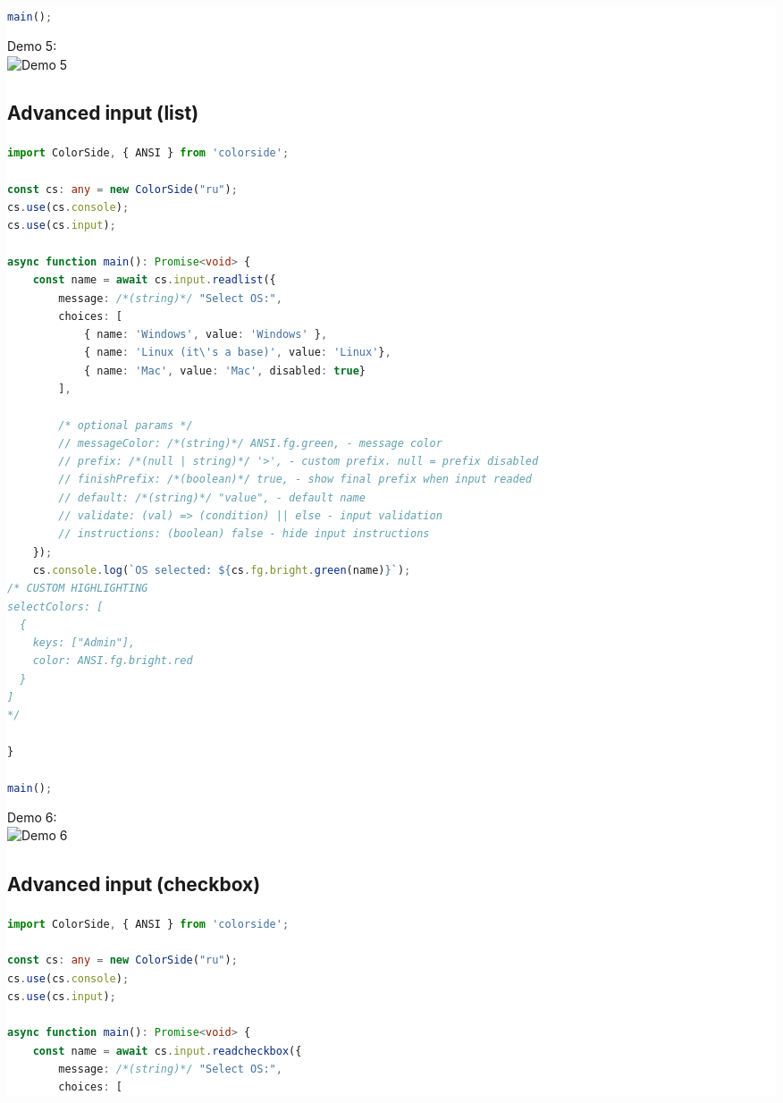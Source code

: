 ```ts
main();
```


Demo 5: <br>
<img src="https://cloud.fimastgd.tech/colorside/img5.gif" width="200" alt="Demo 5">

## Advanced input (list)
```ts
import ColorSide, { ANSI } from 'colorside';

const cs: any = new ColorSide("ru");
cs.use(cs.console);
cs.use(cs.input);

async function main(): Promise<void> {
    const name = await cs.input.readlist({
        message: /*(string)*/ "Select OS:",
        choices: [
            { name: 'Windows', value: 'Windows' },
            { name: 'Linux (it\'s a base)', value: 'Linux'},
            { name: 'Mac', value: 'Mac', disabled: true}
        ],
        
        /* optional params */
        // messageColor: /*(string)*/ ANSI.fg.green, - message color
        // prefix: /*(null | string)*/ '>', - custom prefix. null = prefix disabled
        // finishPrefix: /*(boolean)*/ true, - show final prefix when input readed
        // default: /*(string)*/ "value", - default name
        // validate: (val) => (condition) || else - input validation
        // instructions: (boolean) false - hide input instructions 
    });
    cs.console.log(`OS selected: ${cs.fg.bright.green(name)}`);
/* CUSTOM HIGHLIGHTING
selectColors: [
  {
    keys: ["Admin"],
    color: ANSI.fg.bright.red
  }
] 
*/
    
}

main();
```

Demo 6: <br>
<img src="https://cloud.fimastgd.tech/colorside/img6.gif" width="200" alt="Demo 6">

## Advanced input (checkbox)
```ts
import ColorSide, { ANSI } from 'colorside';

const cs: any = new ColorSide("ru");
cs.use(cs.console);
cs.use(cs.input);

async function main(): Promise<void> { 
    const name = await cs.input.readcheckbox({
        message: /*(string)*/ "Select OS:",
        choices: [
```